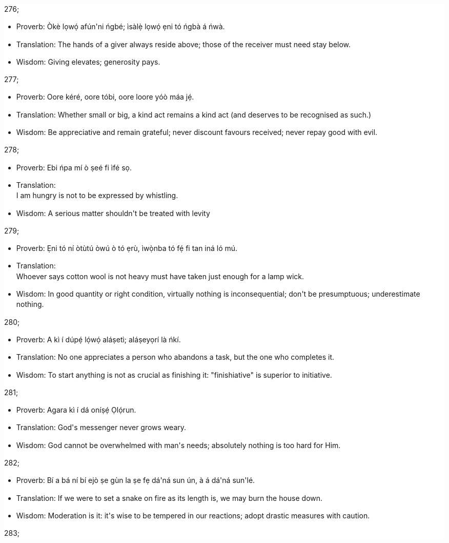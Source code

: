 276;

- Proverb: Òkè lọwọ́ afún'ni ńgbé; ìsàlẹ̀ lọwọ́ ẹni tó ńgbà á ńwà. 
- Translation: 
The hands of a giver always reside above; those of the receiver must need stay below.

- Wisdom: Giving elevates; generosity pays.

277;

- Proverb: Oore kéré, oore tóbi, oore loore yóò máa jẹ́. 
- Translation: 
Whether small or big, a kind act remains a kind act (and deserves to be recognised as such.)

- Wisdom: Be appreciative and remain grateful; never discount favours received; never repay good with evil.

278;

- Proverb: Ebi ńpa mí ò ṣeé fi ìfé sọ. 
- Translation:  
I am hungry is not to be expressed by whistling.

- Wisdom: A serious matter shouldn't be treated with levity

279;

- Proverb: Ẹni tó ní òtùtú òwú ò tó ẹrù, ìwọ̀nba tó fẹ́ fi tan iná ló mú. 
- Translation:  
Whoever says cotton wool is not heavy must have taken just enough for a lamp wick.

- Wisdom: In good quantity or right condition, virtually nothing is inconsequential; don't be presumptuous; underestimate nothing.

280;

- Proverb: A kì í dúpẹ́ lọ́wọ́ aláṣetì; aláṣeyọrí là ńkí. 
- Translation: 
No one appreciates a person who abandons a task, but the one who completes it. 

- Wisdom: To start anything is not as crucial as finishing it: "finishiative" is superior to initiative.

281;

- Proverb: Agara kì í dá oníṣẹ́ Ọlọ́run. 
- Translation: 
God's messenger never grows weary.

- Wisdom: God cannot be overwhelmed with man's needs; absolutely nothing is too hard for Him.

282;

- Proverb: Bí a bá ní bí ejò ṣe gùn la ṣe fẹ dá'ná sun ún, à á dá'ná sun'lé. 
- Translation: 
If we were to set a snake on fire as its length is, we may burn the house down.

- Wisdom: Moderation is it: it's wise to be tempered in our reactions; adopt drastic measures with caution.

283;
